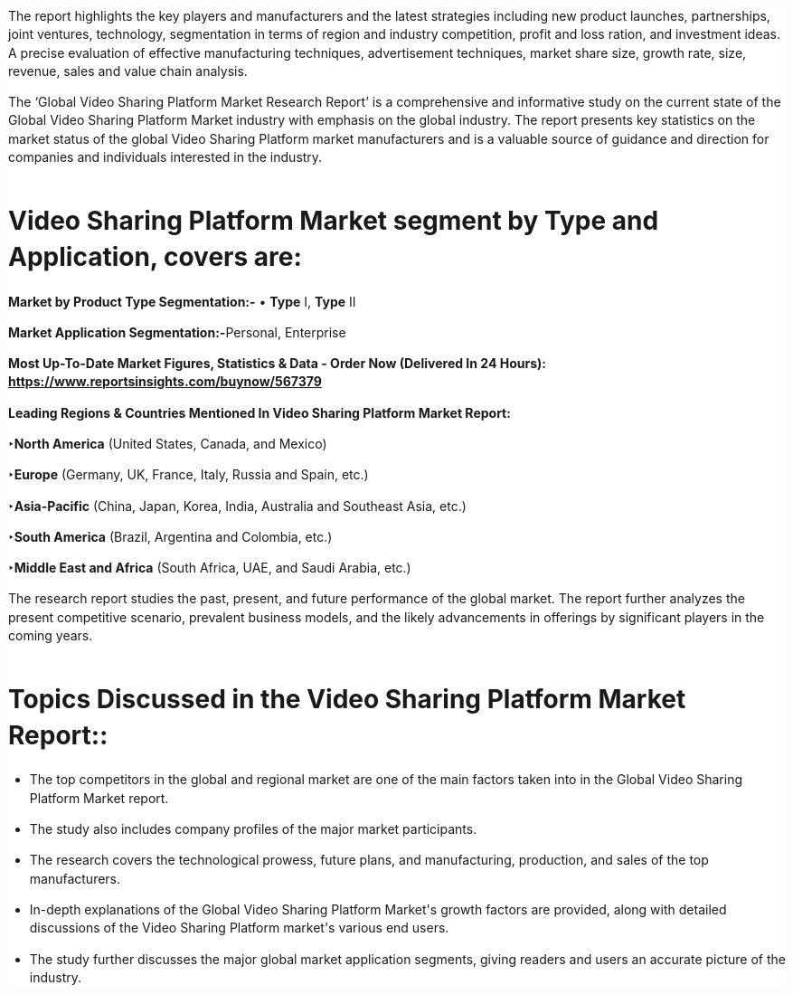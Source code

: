 The report highlights the key players and manufacturers and the latest strategies including new product launches, partnerships, joint ventures, technology, segmentation in terms of region and industry competition, profit and loss ration, and investment ideas. A precise evaluation of effective manufacturing techniques, advertisement techniques, market share size, growth rate, size, revenue, sales and value chain analysis.

The ‘Global Video Sharing Platform Market Research Report’ is a comprehensive and informative study on the current state of the Global Video Sharing Platform Market industry with emphasis on the global industry. The report presents key statistics on the market status of the global Video Sharing Platform market manufacturers and is a valuable source of guidance and direction for companies and individuals interested in the industry.

# <strong>Video Sharing Platform Market segment by Type and Application, covers are:</strong>

<strong>Market by Product Type Segmentation:-</strong>
• <strong>Type</strong> I, <strong>Type</strong> II

<strong>Market Application Segmentation:-</strong>Personal, Enterprise

<strong>Most Up-To-Date Market Figures, Statistics & Data - Order Now (Delivered In 24 Hours): <a href=https://www.reportsinsights.com/buynow/567379>https://www.reportsinsights.com/buynow/567379</a></strong>

<strong>Leading Regions &amp; Countries Mentioned In Video Sharing Platform Market Report:</strong>

<strong>‣North America</strong> (United States, Canada, and Mexico)

<strong>‣Europe</strong> (Germany, UK, France, Italy, Russia and Spain, etc.)

<strong>‣Asia-Pacific</strong> (China, Japan, Korea, India, Australia and Southeast Asia, etc.)

<strong>‣South America</strong> (Brazil, Argentina and Colombia, etc.)

<strong>‣Middle East and Africa</strong> (South Africa, UAE, and Saudi Arabia, etc.)

The research report studies the past, present, and future performance of the global market. The report further analyzes the present competitive scenario, prevalent business models, and the likely advancements in offerings by significant players in the coming years.

# <strong>Topics Discussed in the Video Sharing Platform Market Report::</strong>

- The top competitors in the global and regional market are one of the main factors taken into in the Global Video Sharing Platform Market report.

- The study also includes company profiles of the major market participants.

- The research covers the technological prowess, future plans, and manufacturing, production, and sales of the top manufacturers.

- In-depth explanations of the Global Video Sharing Platform Market's growth factors are provided, along with detailed discussions of the Video Sharing Platform market's various end users.

- The study further discusses the major global market application segments, giving readers and users an accurate picture of the industry.
